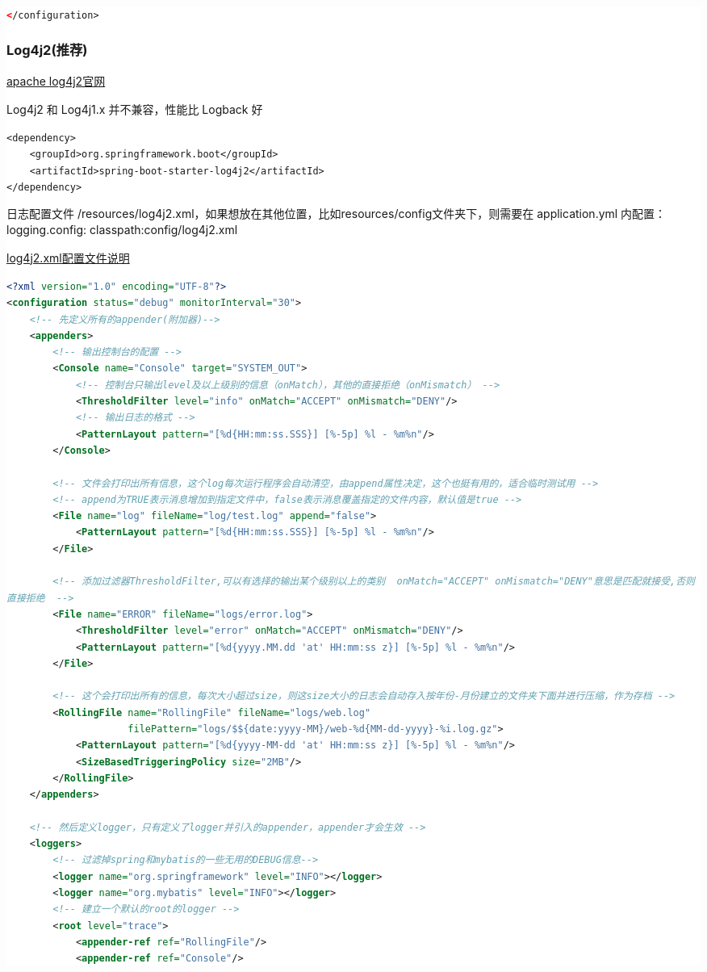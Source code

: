 ```xml
</configuration>
```



### Log4j2(推荐)

[apache log4j2官网](https://logging.apache.org/log4j/2.x/)

Log4j2 和 Log4j1.x 并不兼容，性能比 Logback 好

```pom
<dependency>
    <groupId>org.springframework.boot</groupId>
    <artifactId>spring-boot-starter-log4j2</artifactId>
</dependency>
```

日志配置文件 /resources/log4j2.xml，如果想放在其他位置，比如resources/config文件夹下，则需要在 application.yml 内配置：logging.config: classpath:config/log4j2.xml

[log4j2.xml配置文件说明](https://www.google.com/search?q=log4j2.xml%E9%85%8D%E7%BD%AE%E6%96%87%E4%BB%B6%E8%AF%B4%E6%98%8E&ie=UTF-8)

```xml
<?xml version="1.0" encoding="UTF-8"?>
<configuration status="debug" monitorInterval="30">
    <!-- 先定义所有的appender(附加器)-->
    <appenders>
        <!-- 输出控制台的配置 -->
        <Console name="Console" target="SYSTEM_OUT">
            <!-- 控制台只输出level及以上级别的信息（onMatch），其他的直接拒绝（onMismatch） -->
            <ThresholdFilter level="info" onMatch="ACCEPT" onMismatch="DENY"/>
            <!-- 输出日志的格式 -->
            <PatternLayout pattern="[%d{HH:mm:ss.SSS}] [%-5p] %l - %m%n"/>
        </Console>

        <!-- 文件会打印出所有信息，这个log每次运行程序会自动清空，由append属性决定，这个也挺有用的，适合临时测试用 -->
        <!-- append为TRUE表示消息增加到指定文件中，false表示消息覆盖指定的文件内容，默认值是true -->
        <File name="log" fileName="log/test.log" append="false">
            <PatternLayout pattern="[%d{HH:mm:ss.SSS}] [%-5p] %l - %m%n"/>
        </File>

        <!-- 添加过滤器ThresholdFilter,可以有选择的输出某个级别以上的类别  onMatch="ACCEPT" onMismatch="DENY"意思是匹配就接受,否则直接拒绝  -->
        <File name="ERROR" fileName="logs/error.log">
            <ThresholdFilter level="error" onMatch="ACCEPT" onMismatch="DENY"/>
            <PatternLayout pattern="[%d{yyyy.MM.dd 'at' HH:mm:ss z}] [%-5p] %l - %m%n"/>
        </File>

        <!-- 这个会打印出所有的信息，每次大小超过size，则这size大小的日志会自动存入按年份-月份建立的文件夹下面并进行压缩，作为存档 -->
        <RollingFile name="RollingFile" fileName="logs/web.log"
                     filePattern="logs/$${date:yyyy-MM}/web-%d{MM-dd-yyyy}-%i.log.gz">
            <PatternLayout pattern="[%d{yyyy-MM-dd 'at' HH:mm:ss z}] [%-5p] %l - %m%n"/>
            <SizeBasedTriggeringPolicy size="2MB"/>
        </RollingFile>
    </appenders>

    <!-- 然后定义logger，只有定义了logger并引入的appender，appender才会生效 -->
    <loggers>
        <!-- 过滤掉spring和mybatis的一些无用的DEBUG信息-->
        <logger name="org.springframework" level="INFO"></logger>
        <logger name="org.mybatis" level="INFO"></logger>
        <!-- 建立一个默认的root的logger -->
        <root level="trace">
            <appender-ref ref="RollingFile"/>
            <appender-ref ref="Console"/>
```